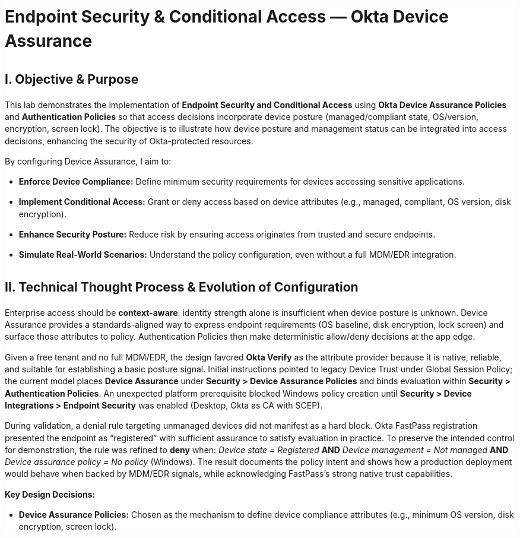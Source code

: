 # Endpoint Security & Conditional Access — Okta Device Assurance

## I. Objective & Purpose

This lab demonstrates the implementation of **Endpoint Security and Conditional Access** using **Okta Device Assurance Policies** and **Authentication Policies** so that access decisions incorporate device posture (managed/compliant state, OS/version, encryption, screen lock). The objective is to illustrate how device posture and management status can be integrated into access decisions, enhancing the security of Okta-protected resources.

By configuring Device Assurance, I aim to:

- **Enforce Device Compliance:** Define minimum security requirements for devices accessing sensitive applications.
    
- **Implement Conditional Access:** Grant or deny access based on device attributes (e.g., managed, compliant, OS version, disk encryption).
    
- **Enhance Security Posture:** Reduce risk by ensuring access originates from trusted and secure endpoints.
    
- **Simulate Real-World Scenarios:** Understand the policy configuration, even without a full MDM/EDR integration.
    

## II. Technical Thought Process & Evolution of Configuration

Enterprise access should be **context-aware**: identity strength alone is insufficient when device posture is unknown. Device Assurance provides a standards-aligned way to express endpoint requirements (OS baseline, disk encryption, lock screen) and surface those attributes to policy. Authentication Policies then make deterministic allow/deny decisions at the app edge.

Given a free tenant and no full MDM/EDR, the design favored **Okta Verify** as the attribute provider because it is native, reliable, and suitable for establishing a basic posture signal. Initial instructions pointed to legacy Device Trust under Global Session Policy; the current model places **Device Assurance** under **Security > Device Assurance Policies** and binds evaluation within **Security > Authentication Policies**. An unexpected platform prerequisite blocked Windows policy creation until **Security > Device Integrations > Endpoint Security** was enabled (Desktop, Okta as CA with SCEP).

During validation, a denial rule targeting unmanaged devices did not manifest as a hard block. Okta FastPass registration presented the endpoint as “registered” with sufficient assurance to satisfy evaluation in practice. To preserve the intended control for demonstration, the rule was refined to **deny** when: *Device state = Registered* **AND** *Device management = Not managed* **AND** *Device assurance policy = No policy* (Windows). The result documents the policy intent and shows how a production deployment would behave when backed by MDM/EDR signals, while acknowledging FastPass’s strong native trust capabilities.

**Key Design Decisions:**

- **Device Assurance Policies:** Chosen as the mechanism to define device compliance attributes (e.g., minimum OS version, disk encryption, screen lock).
    